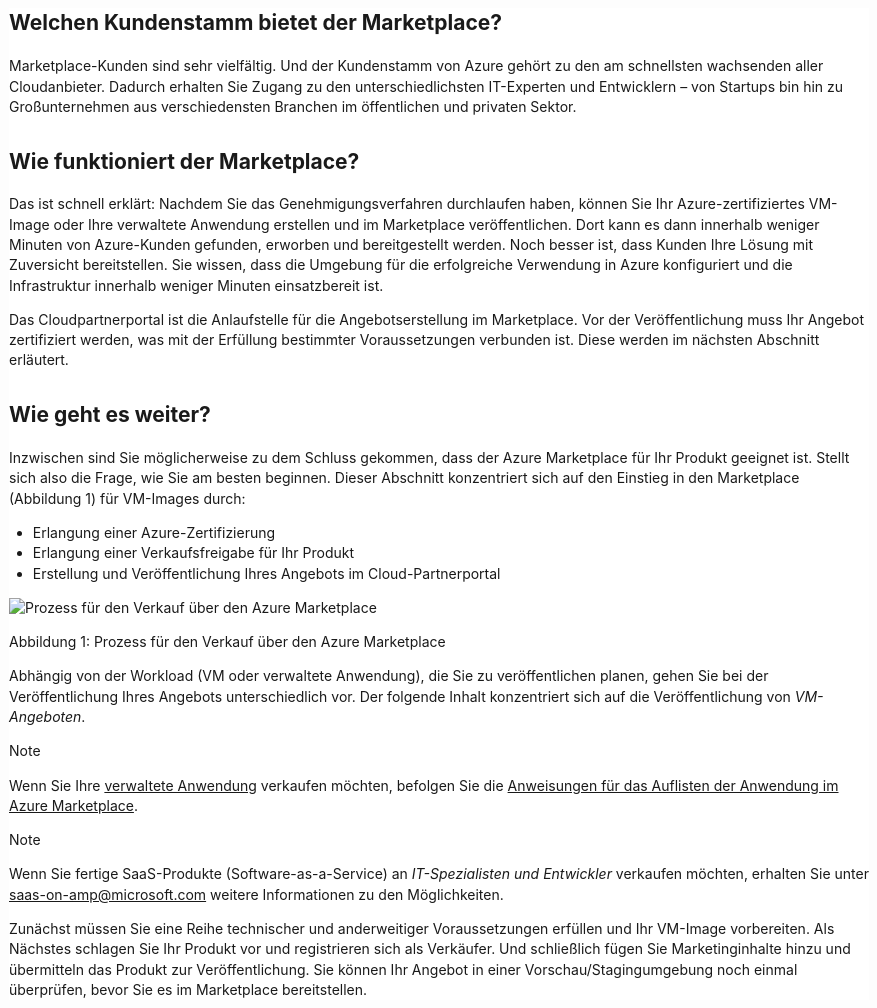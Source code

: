 ## <a name="what39s-the-customer-base-for-the-marketplace"></a>Welchen Kundenstamm bietet der Marketplace?

Marketplace-Kunden sind sehr vielfältig. Und der Kundenstamm von Azure gehört zu den am schnellsten wachsenden aller Cloudanbieter. Dadurch erhalten Sie Zugang zu den unterschiedlichsten IT-Experten und Entwicklern – von Startups bin hin zu Großunternehmen aus verschiedensten Branchen im öffentlichen und privaten Sektor.

## <a name="how-does-marketplace-work"></a>Wie funktioniert der Marketplace?

Das ist schnell erklärt: Nachdem Sie das Genehmigungsverfahren durchlaufen haben, können Sie Ihr Azure-zertifiziertes VM-Image oder Ihre verwaltete Anwendung erstellen und im Marketplace veröffentlichen. Dort kann es dann innerhalb weniger Minuten von Azure-Kunden gefunden, erworben und bereitgestellt werden. Noch besser ist, dass Kunden Ihre Lösung mit Zuversicht bereitstellen. Sie wissen, dass die Umgebung für die erfolgreiche Verwendung in Azure konfiguriert und die Infrastruktur innerhalb weniger Minuten einsatzbereit ist.

Das Cloudpartnerportal ist die Anlaufstelle für die Angebotserstellung im Marketplace. Vor der Veröffentlichung muss Ihr Angebot zertifiziert werden, was mit der Erfüllung bestimmter Voraussetzungen verbunden ist. Diese werden im nächsten Abschnitt erläutert.


## <a name="whats-next"></a>Wie geht es weiter?

Inzwischen sind Sie möglicherweise zu dem Schluss gekommen, dass der Azure Marketplace für Ihr Produkt geeignet ist. Stellt sich also die Frage, wie Sie am besten beginnen. Dieser Abschnitt konzentriert sich auf den Einstieg in den Marketplace (Abbildung 1) für VM-Images durch: 
* Erlangung einer Azure-Zertifizierung
* Erlangung einer Verkaufsfreigabe für Ihr Produkt
* Erstellung und Veröffentlichung Ihres Angebots im Cloud-Partnerportal 

![Prozess für den Verkauf über den Azure Marketplace](./media/cloud-partner-portal-seller-guide/processforselling.png)

Abbildung 1: Prozess für den Verkauf über den Azure Marketplace

Abhängig von der Workload (VM oder verwaltete Anwendung), die Sie zu veröffentlichen planen, gehen Sie bei der Veröffentlichung Ihres Angebots unterschiedlich vor. Der folgende Inhalt konzentriert sich auf die Veröffentlichung von _VM-Angeboten_.

> [!NOTE]
> Wenn Sie Ihre [verwaltete Anwendung](https://docs.microsoft.com/en-us/azure/managed-applications/overview) verkaufen möchten, befolgen Sie die [Anweisungen für das Auflisten der Anwendung im Azure Marketplace](https://docs.microsoft.com/en-us/azure/managed-applications/publish-marketplace-app).

> [!NOTE]
> Wenn Sie fertige SaaS-Produkte (Software-as-a-Service) an _IT-Spezialisten und Entwickler_ verkaufen möchten, erhalten Sie unter saas-on-amp@microsoft.com weitere Informationen zu den Möglichkeiten.


Zunächst müssen Sie eine Reihe technischer und anderweitiger Voraussetzungen erfüllen und Ihr VM-Image vorbereiten. Als Nächstes schlagen Sie Ihr Produkt vor und registrieren sich als Verkäufer. Und schließlich fügen Sie Marketinginhalte hinzu und übermitteln das Produkt zur Veröffentlichung. Sie können Ihr Angebot in einer Vorschau/Stagingumgebung noch einmal überprüfen, bevor Sie es im Marketplace bereitstellen.
